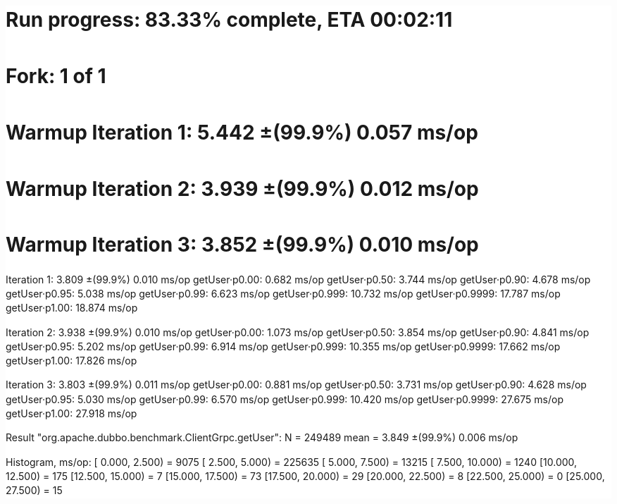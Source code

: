 # Run progress: 83.33% complete, ETA 00:02:11
# Fork: 1 of 1
# Warmup Iteration   1: 5.442 ±(99.9%) 0.057 ms/op
# Warmup Iteration   2: 3.939 ±(99.9%) 0.012 ms/op
# Warmup Iteration   3: 3.852 ±(99.9%) 0.010 ms/op
Iteration   1: 3.809 ±(99.9%) 0.010 ms/op
                 getUser·p0.00:   0.682 ms/op
                 getUser·p0.50:   3.744 ms/op
                 getUser·p0.90:   4.678 ms/op
                 getUser·p0.95:   5.038 ms/op
                 getUser·p0.99:   6.623 ms/op
                 getUser·p0.999:  10.732 ms/op
                 getUser·p0.9999: 17.787 ms/op
                 getUser·p1.00:   18.874 ms/op

Iteration   2: 3.938 ±(99.9%) 0.010 ms/op
                 getUser·p0.00:   1.073 ms/op
                 getUser·p0.50:   3.854 ms/op
                 getUser·p0.90:   4.841 ms/op
                 getUser·p0.95:   5.202 ms/op
                 getUser·p0.99:   6.914 ms/op
                 getUser·p0.999:  10.355 ms/op
                 getUser·p0.9999: 17.662 ms/op
                 getUser·p1.00:   17.826 ms/op

Iteration   3: 3.803 ±(99.9%) 0.011 ms/op
                 getUser·p0.00:   0.881 ms/op
                 getUser·p0.50:   3.731 ms/op
                 getUser·p0.90:   4.628 ms/op
                 getUser·p0.95:   5.030 ms/op
                 getUser·p0.99:   6.570 ms/op
                 getUser·p0.999:  10.420 ms/op
                 getUser·p0.9999: 27.675 ms/op
                 getUser·p1.00:   27.918 ms/op



Result "org.apache.dubbo.benchmark.ClientGrpc.getUser":
  N = 249489
  mean =      3.849 ±(99.9%) 0.006 ms/op

  Histogram, ms/op:
    [ 0.000,  2.500) = 9075 
    [ 2.500,  5.000) = 225635 
    [ 5.000,  7.500) = 13215 
    [ 7.500, 10.000) = 1240 
    [10.000, 12.500) = 175 
    [12.500, 15.000) = 7 
    [15.000, 17.500) = 73 
    [17.500, 20.000) = 29 
    [20.000, 22.500) = 8 
    [22.500, 25.000) = 0 
    [25.000, 27.500) = 15 
